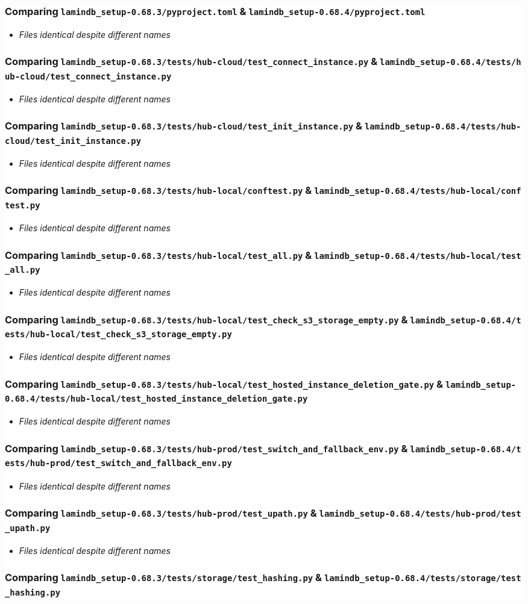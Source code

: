### Comparing `lamindb_setup-0.68.3/pyproject.toml` & `lamindb_setup-0.68.4/pyproject.toml`

 * *Files identical despite different names*

### Comparing `lamindb_setup-0.68.3/tests/hub-cloud/test_connect_instance.py` & `lamindb_setup-0.68.4/tests/hub-cloud/test_connect_instance.py`

 * *Files identical despite different names*

### Comparing `lamindb_setup-0.68.3/tests/hub-cloud/test_init_instance.py` & `lamindb_setup-0.68.4/tests/hub-cloud/test_init_instance.py`

 * *Files identical despite different names*

### Comparing `lamindb_setup-0.68.3/tests/hub-local/conftest.py` & `lamindb_setup-0.68.4/tests/hub-local/conftest.py`

 * *Files identical despite different names*

### Comparing `lamindb_setup-0.68.3/tests/hub-local/test_all.py` & `lamindb_setup-0.68.4/tests/hub-local/test_all.py`

 * *Files identical despite different names*

### Comparing `lamindb_setup-0.68.3/tests/hub-local/test_check_s3_storage_empty.py` & `lamindb_setup-0.68.4/tests/hub-local/test_check_s3_storage_empty.py`

 * *Files identical despite different names*

### Comparing `lamindb_setup-0.68.3/tests/hub-local/test_hosted_instance_deletion_gate.py` & `lamindb_setup-0.68.4/tests/hub-local/test_hosted_instance_deletion_gate.py`

 * *Files identical despite different names*

### Comparing `lamindb_setup-0.68.3/tests/hub-prod/test_switch_and_fallback_env.py` & `lamindb_setup-0.68.4/tests/hub-prod/test_switch_and_fallback_env.py`

 * *Files identical despite different names*

### Comparing `lamindb_setup-0.68.3/tests/hub-prod/test_upath.py` & `lamindb_setup-0.68.4/tests/hub-prod/test_upath.py`

 * *Files identical despite different names*

### Comparing `lamindb_setup-0.68.3/tests/storage/test_hashing.py` & `lamindb_setup-0.68.4/tests/storage/test_hashing.py`
